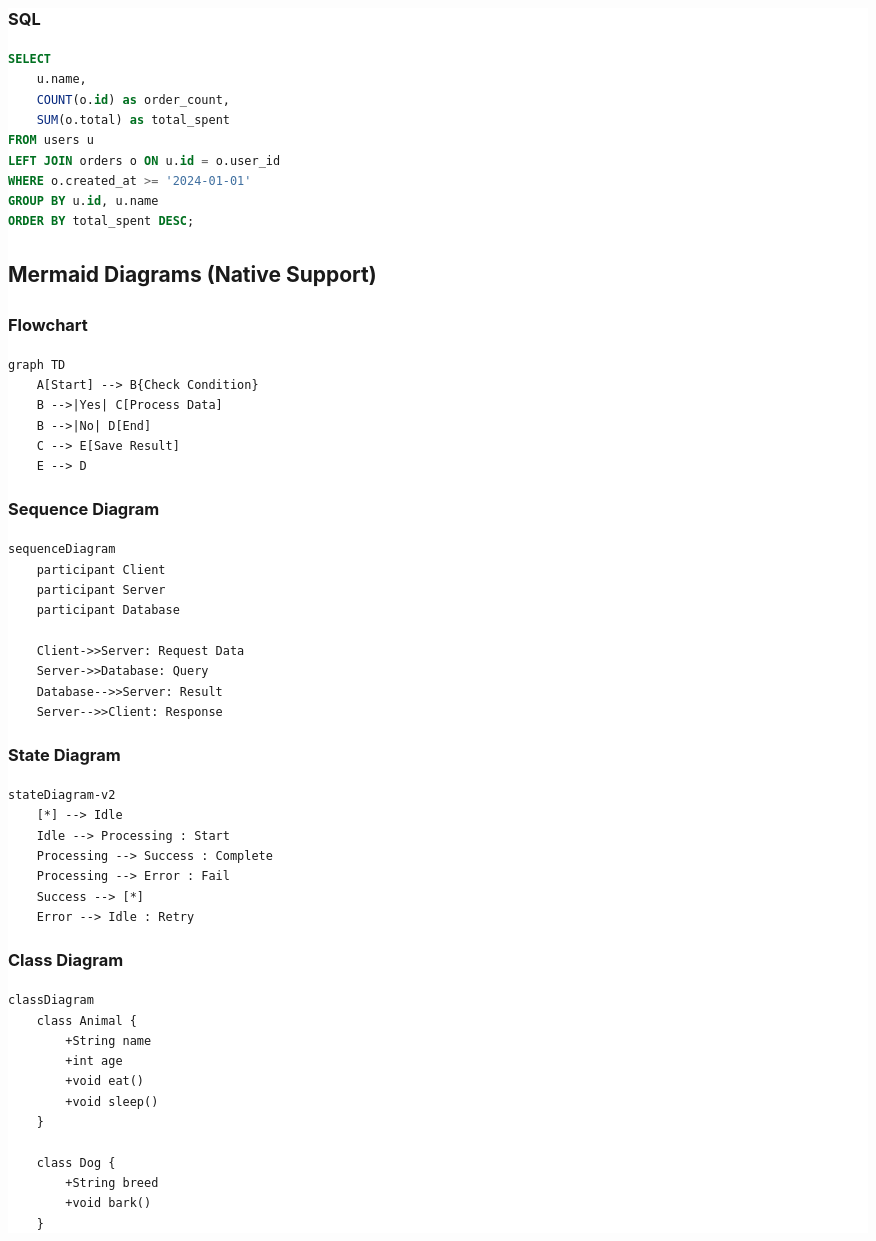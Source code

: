 ### SQL
```sql
SELECT
    u.name,
    COUNT(o.id) as order_count,
    SUM(o.total) as total_spent
FROM users u
LEFT JOIN orders o ON u.id = o.user_id
WHERE o.created_at >= '2024-01-01'
GROUP BY u.id, u.name
ORDER BY total_spent DESC;
```

## Mermaid Diagrams (Native Support)

### Flowchart
```mermaid
graph TD
    A[Start] --> B{Check Condition}
    B -->|Yes| C[Process Data]
    B -->|No| D[End]
    C --> E[Save Result]
    E --> D
```

### Sequence Diagram
```mermaid
sequenceDiagram
    participant Client
    participant Server
    participant Database

    Client->>Server: Request Data
    Server->>Database: Query
    Database-->>Server: Result
    Server-->>Client: Response
```

### State Diagram
```mermaid
stateDiagram-v2
    [*] --> Idle
    Idle --> Processing : Start
    Processing --> Success : Complete
    Processing --> Error : Fail
    Success --> [*]
    Error --> Idle : Retry
```

### Class Diagram
```mermaid
classDiagram
    class Animal {
        +String name
        +int age
        +void eat()
        +void sleep()
    }

    class Dog {
        +String breed
        +void bark()
    }
```